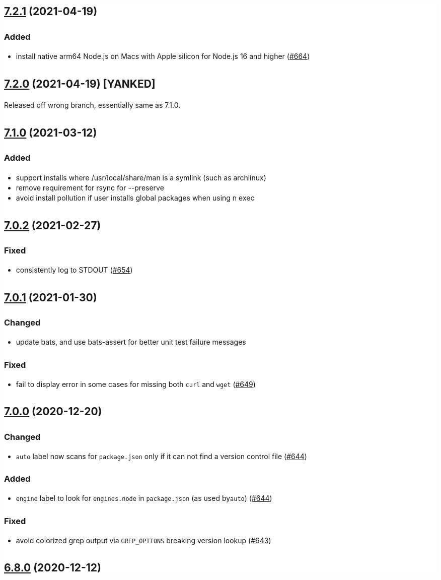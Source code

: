 ## [7.2.1] (2021-04-19)

### Added

- install native arm64 Node.js on Macs with Apple silicon for Node.js 16 and higher ([#664])

## [7.2.0] (2021-04-19) [YANKED]

Released off wrong branch, essentially same as 7.1.0.

## [7.1.0] (2021-03-12)

### Added

- support installs where /usr/local/share/man is a symlink (such as archlinux)
- remove requirement for rsync for --preserve
- avoid install pollution if user installs global packages when using n exec

## [7.0.2] (2021-02-27)

### Fixed

- consistently log to STDOUT ([#654])

## [7.0.1] (2021-01-30)

### Changed

- update bats, and use bats-assert for better unit test failure messages

### Fixed

- fail to display error in some cases for missing both `curl` and `wget` ([#649])

## [7.0.0] (2020-12-20)

### Changed

- `auto` label now scans for `package.json` only if it can not find a version control file ([#644])

### Added

- `engine` label to look for `engines.node` in `package.json` (as used by`auto`) ([#644])

### Fixed

- avoid colorized grep output via `GREP_OPTIONS` breaking version lookup ([#643])

## [6.8.0] (2020-12-12)


[#169]: https://github.com/tj/n/issues/169
[#170]: https://github.com/tj/n/issues/170
[#185]: https://github.com/tj/n/issues/185
[#187]: https://github.com/tj/n/issues/187
[#210]: https://github.com/tj/n/issues/210
[#292]: https://github.com/tj/n/issues/292
[#327]: https://github.com/tj/n/issues/327
[#331]: https://github.com/tj/n/issues/331
[#335]: https://github.com/tj/n/issues/335
[#342]: https://github.com/tj/n/issues/342
[#367]: https://github.com/tj/n/issues/367
[#376]: https://github.com/tj/n/issues/376
[#381]: https://github.com/tj/n/issues/381
[#383]: https://github.com/tj/n/issues/383
[#391]: https://github.com/tj/n/issues/391
[#394]: https://github.com/tj/n/issues/394
[#400]: https://github.com/tj/n/issues/400
[#416]: https://github.com/tj/n/issues/416
[#423]: https://github.com/tj/n/issues/423
[#441]: https://github.com/tj/n/issues/441
[#448]: https://github.com/tj/n/issues/448
[#451]: https://github.com/tj/n/issues/451
[#456]: https://github.com/tj/n/issues/456
[#463]: https://github.com/tj/n/issues/463
[#465]: https://github.com/tj/n/issues/465
[#466]: https://github.com/tj/n/issues/466
[#467]: https://github.com/tj/n/issues/467
[#482]: https://github.com/tj/n/issues/482
[#484]: https://github.com/tj/n/issues/484
[#485]: https://github.com/tj/n/issues/485
[#492]: https://github.com/tj/n/issues/492
[#512]: https://github.com/tj/n/issues/512
[#516]: https://github.com/tj/n/issues/516
[#518]: https://github.com/tj/n/issues/518
[#521]: https://github.com/tj/n/issues/521
[#522]: https://github.com/tj/n/issues/522
[#524]: https://github.com/tj/n/issues/524
[#528]: https://github.com/tj/n/issues/528
[#529]: https://github.com/tj/n/issues/529
[#531]: https://github.com/tj/n/issues/531
[#532]: https://github.com/tj/n/issues/532
[#534]: https://github.com/tj/n/issues/534
[#536]: https://github.com/tj/n/issues/536
[#541]: https://github.com/tj/n/issues/541
[#545]: https://github.com/tj/n/issues/545
[#548]: https://github.com/tj/n/issues/548
[#560]: https://github.com/tj/n/issues/560
[#562]: https://github.com/tj/n/issues/562
[#574]: https://github.com/tj/n/issues/574
[#587]: https://github.com/tj/n/issues/587
[#588]: https://github.com/tj/n/issues/588
[#590]: https://github.com/tj/n/issues/590
[#593]: https://github.com/tj/n/issues/593
[#606]: https://github.com/tj/n/issues/606
[#607]: https://github.com/tj/n/issues/607
[#614]: https://github.com/tj/n/issues/614
[#616]: https://github.com/tj/n/issues/616
[#624]: https://github.com/tj/n/issues/624
[#635]: https://github.com/tj/n/pull/635
[#643]: https://github.com/tj/n/pull/643
[#644]: https://github.com/tj/n/pull/644
[#649]: https://github.com/tj/n/issues/649
[#654]: https://github.com/tj/n/issues/654
[#664]: https://github.com/tj/n/pull/664
[#668]: https://github.com/tj/n/pull/668
[#669]: https://github.com/tj/n/pull/669
[#675]: https://github.com/tj/n/pull/675
[#676]: https://github.com/tj/n/pull/676
[#679]: https://github.com/tj/n/issues/679
[#685]: https://github.com/tj/n/issues/685
[#693]: https://github.com/tj/n/issues/693
[#697]: https://github.com/tj/n/issues/697
[#701]: https://github.com/tj/n/issues/701
[#707]: https://github.com/tj/n/issues/707
[#717]: https://github.com/tj/n/issues/717
[#720]: https://github.com/tj/n/issues/720
[#736]: https://github.com/tj/n/pull/736
[#745]: https://github.com/tj/n/pull/745
[#746]: https://github.com/tj/n/pull/746
[#764]: https://github.com/tj/n/pull/764
[#785]: https://github.com/tj/n/pull/785
[#810]: https://github.com/tj/n/pull/810
[Unreleased]: https://github.com/tj/n/compare/master...develop
[9.2.3]: https://github.com/tj/n/compare/v9.2.2...v9.2.3
[9.2.2]: https://github.com/tj/n/compare/v9.2.1...v9.2.2
[9.2.1]: https://github.com/tj/n/compare/v9.2.0...v9.2.1
[9.2.0]: https://github.com/tj/n/compare/v9.1.0...v9.2.0
[9.1.0]: https://github.com/tj/n/compare/v9.0.1...v9.1.0
[9.0.1]: https://github.com/tj/n/compare/v9.0.0...v9.0.1
[9.0.0]: https://github.com/tj/n/compare/v8.2.0...v9.0.0
[8.2.0]: https://github.com/tj/n/compare/v8.1.0...v8.2.0
[8.1.0]: https://github.com/tj/n/compare/v8.0.2...v8.1.0
[8.0.2]: https://github.com/tj/n/compare/v8.0.1...v8.0.2
[8.0.1]: https://github.com/tj/n/compare/v8.0.0...v8.0.1
[8.0.0]: https://github.com/tj/n/compare/v7.5.0...v8.0.0
[7.5.0]: https://github.com/tj/n/compare/v7.4.1...v7.5.0
[7.4.1]: https://github.com/tj/n/compare/v7.4.0...v7.4.1
[7.4.0]: https://github.com/tj/n/compare/v7.3.1...v7.4.0
[7.3.1]: https://github.com/tj/n/compare/v7.3.0...v7.3.1
[7.3.0]: https://github.com/tj/n/compare/v7.2.2...v7.3.0
[7.2.2]: https://github.com/tj/n/compare/v7.2.1...v7.2.2
[7.2.1]: https://github.com/tj/n/compare/v7.1.0...v7.2.1
[7.2.0]: https://github.com/tj/n/compare/v7.1.0...v7.2.0
[7.1.0]: https://github.com/tj/n/compare/v7.0.2...v7.1.0
[7.0.2]: https://github.com/tj/n/compare/v7.0.1...v7.0.2
[7.0.1]: https://github.com/tj/n/compare/v7.0.0...v7.0.1
[7.0.0]: https://github.com/tj/n/compare/v6.8.0...v7.0.0
[6.8.0]: https://github.com/tj/n/compare/v6.7.1...v6.8.0
[6.7.1]: https://github.com/tj/n/compare/v6.7.0...v6.7.1
[6.7.0]: https://github.com/tj/n/compare/v6.6.0...v6.7.0
[6.6.0]: https://github.com/tj/n/compare/v6.5.1...v6.6.0
[6.5.1]: https://github.com/tj/n/compare/v6.5.0...v6.5.1
[6.5.0]: https://github.com/tj/n/compare/v6.4.0...v6.5.0
[6.4.0]: https://github.com/tj/n/compare/v6.3.1...v6.4.0
[6.3.1]: https://github.com/tj/n/compare/v6.3.0...v6.3.1
[6.3.0]: https://github.com/tj/n/compare/v6.2.0...v6.3.0
[6.2.0]: https://github.com/tj/n/compare/v6.1.3...v6.2.0
[6.1.3]: https://github.com/tj/n/compare/v6.0.2...v6.1.3
[6.1.2]: https://github.com/tj/n/compare/v6.0.1...v6.1.2
[6.1.1]: https://github.com/tj/n/compare/v6.0.0...v6.1.1
[6.1.0]: https://github.com/tj/n/compare/v6.0.1...v6.1.0
[6.0.1]: https://github.com/tj/n/compare/v6.0.0...v6.0.1
[6.0.0]: https://github.com/tj/n/compare/v5.0.2...v6.0.0
[5.0.2]: https://github.com/tj/n/compare/v5.0.1...v5.0.2
[5.0.1]: https://github.com/tj/n/compare/v5.0.0...v5.0.1
[5.0.0]: https://github.com/tj/n/compare/v4.1.0...v5.0.0
[4.1.0]: https://github.com/tj/n/compare/v4.0.0...v4.1.0
[4.0.0]: https://github.com/tj/n/compare/v3.0.2...v4.0.0
[3.0.2]: https://github.com/tj/n/compare/v3.0.1...v3.0.2
[3.0.1]: https://github.com/tj/n/compare/v3.0.0...v3.0.1
[3.0.0]: https://github.com/tj/n/compare/v2.1.12...v3.0.0